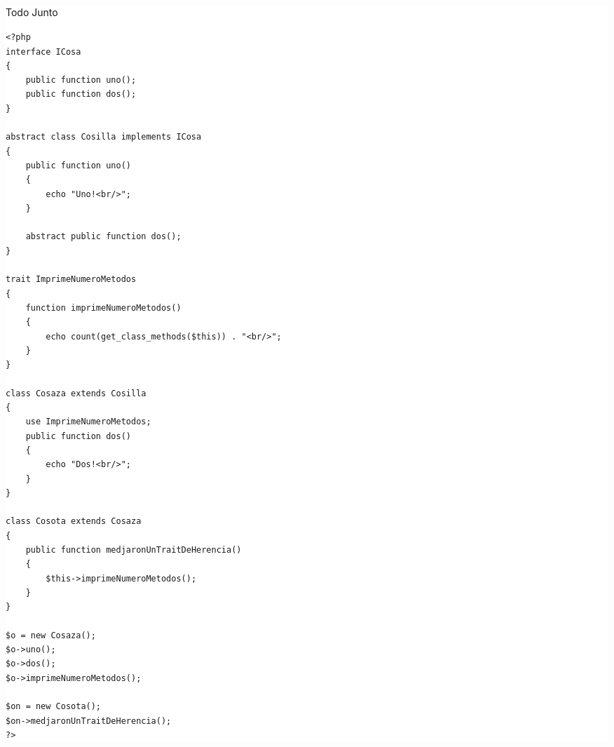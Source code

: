 Todo Junto

```
<?php
interface ICosa
{
    public function uno();
    public function dos();
}

abstract class Cosilla implements ICosa
{
    public function uno()
    {
        echo "Uno!<br/>";
    }

    abstract public function dos();
}

trait ImprimeNumeroMetodos
{
    function imprimeNumeroMetodos()
    {
        echo count(get_class_methods($this)) . "<br/>";
    }
}

class Cosaza extends Cosilla
{
    use ImprimeNumeroMetodos;
    public function dos()
    {
        echo "Dos!<br/>";
    }
}

class Cosota extends Cosaza
{
    public function medjaronUnTraitDeHerencia()
    {
        $this->imprimeNumeroMetodos();
    }
}

$o = new Cosaza();
$o->uno();
$o->dos();
$o->imprimeNumeroMetodos();

$on = new Cosota();
$on->medjaronUnTraitDeHerencia();
?>
```
